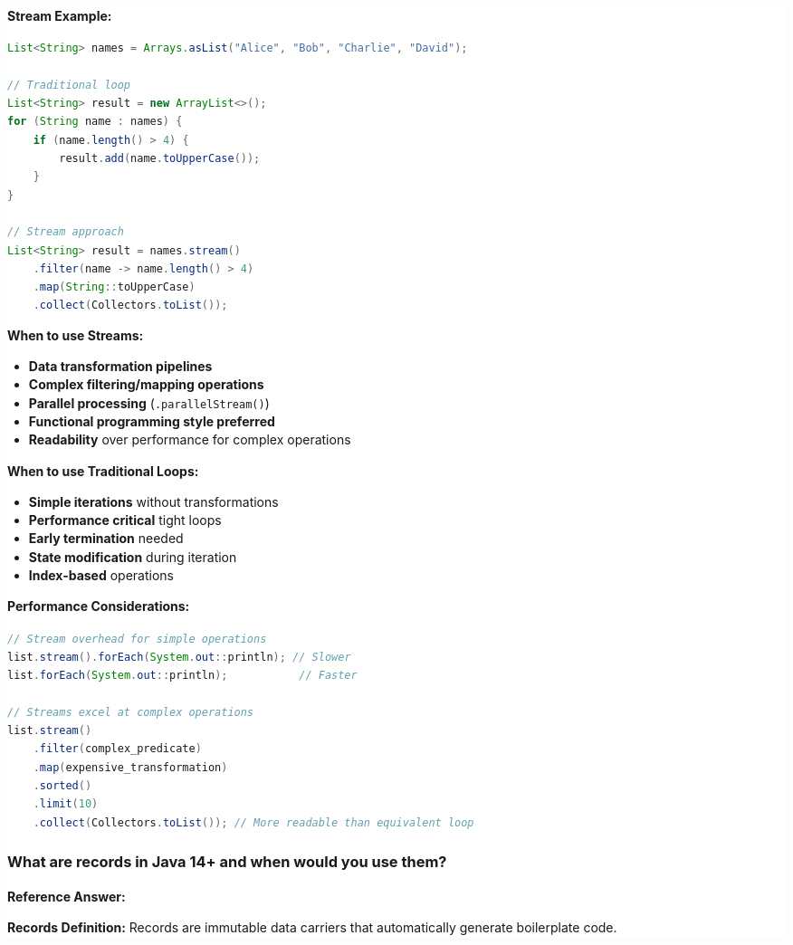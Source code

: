 **Stream Example:**
```java
List<String> names = Arrays.asList("Alice", "Bob", "Charlie", "David");

// Traditional loop
List<String> result = new ArrayList<>();
for (String name : names) {
    if (name.length() > 4) {
        result.add(name.toUpperCase());
    }
}

// Stream approach
List<String> result = names.stream()
    .filter(name -> name.length() > 4)
    .map(String::toUpperCase)
    .collect(Collectors.toList());
```

**When to use Streams:**
- **Data transformation pipelines**
- **Complex filtering/mapping operations**
- **Parallel processing** (`.parallelStream()`)
- **Functional programming style preferred**
- **Readability** over performance for complex operations

**When to use Traditional Loops:**
- **Simple iterations** without transformations
- **Performance critical** tight loops
- **Early termination** needed
- **State modification** during iteration
- **Index-based** operations

**Performance Considerations:**
```java
// Stream overhead for simple operations
list.stream().forEach(System.out::println); // Slower
list.forEach(System.out::println);           // Faster

// Streams excel at complex operations
list.stream()
    .filter(complex_predicate)
    .map(expensive_transformation)
    .sorted()
    .limit(10)
    .collect(Collectors.toList()); // More readable than equivalent loop
```

### What are records in Java 14+ and when would you use them?

**Reference Answer:**

**Records Definition:**
Records are immutable data carriers that automatically generate boilerplate code.
